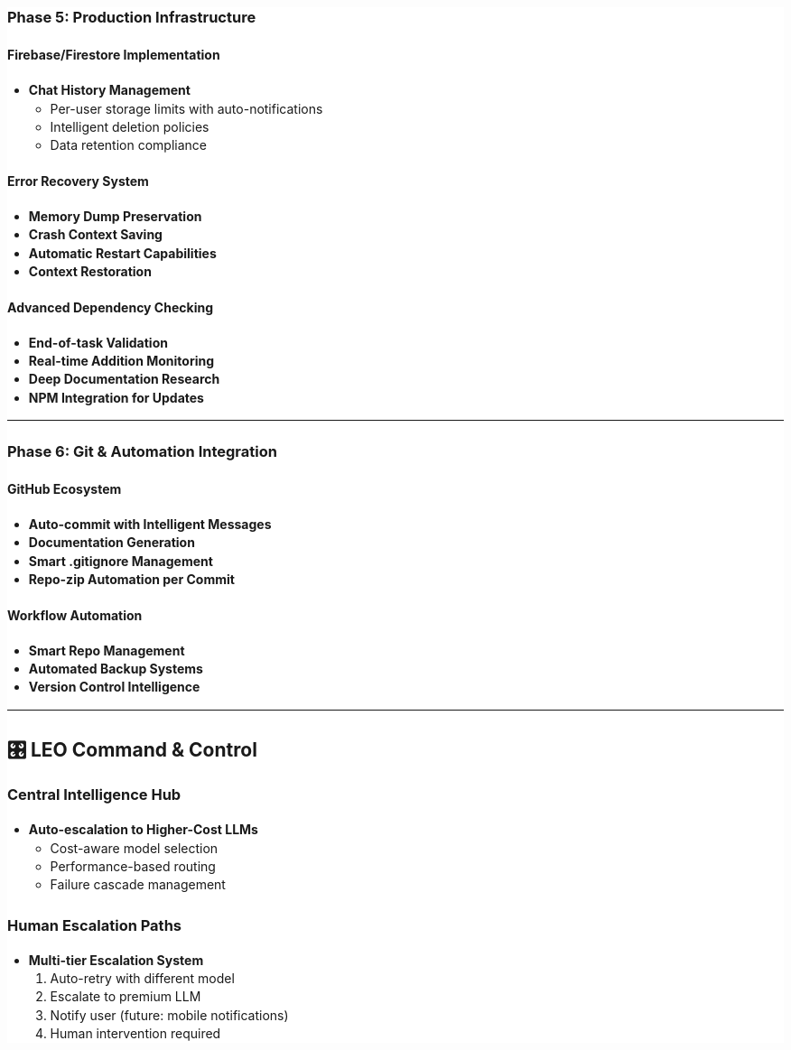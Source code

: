 
### **Phase 5: Production Infrastructure**

#### **Firebase/Firestore Implementation**
- **Chat History Management**
  - Per-user storage limits with auto-notifications
  - Intelligent deletion policies
  - Data retention compliance

#### **Error Recovery System**
- **Memory Dump Preservation**
- **Crash Context Saving**
- **Automatic Restart Capabilities**
- **Context Restoration**

#### **Advanced Dependency Checking**
- **End-of-task Validation**
- **Real-time Addition Monitoring**
- **Deep Documentation Research**
- **NPM Integration for Updates**

---

### **Phase 6: Git & Automation Integration**

#### **GitHub Ecosystem**
- **Auto-commit with Intelligent Messages**
- **Documentation Generation**
- **Smart .gitignore Management**
- **Repo-zip Automation per Commit**

#### **Workflow Automation**
- **Smart Repo Management**
- **Automated Backup Systems**
- **Version Control Intelligence**

---

## 🎛️ **LEO Command & Control**

### **Central Intelligence Hub**
- **Auto-escalation to Higher-Cost LLMs**
  - Cost-aware model selection
  - Performance-based routing
  - Failure cascade management

### **Human Escalation Paths**
- **Multi-tier Escalation System**
  1. Auto-retry with different model
  2. Escalate to premium LLM
  3. Notify user (future: mobile notifications)
  4. Human intervention required
